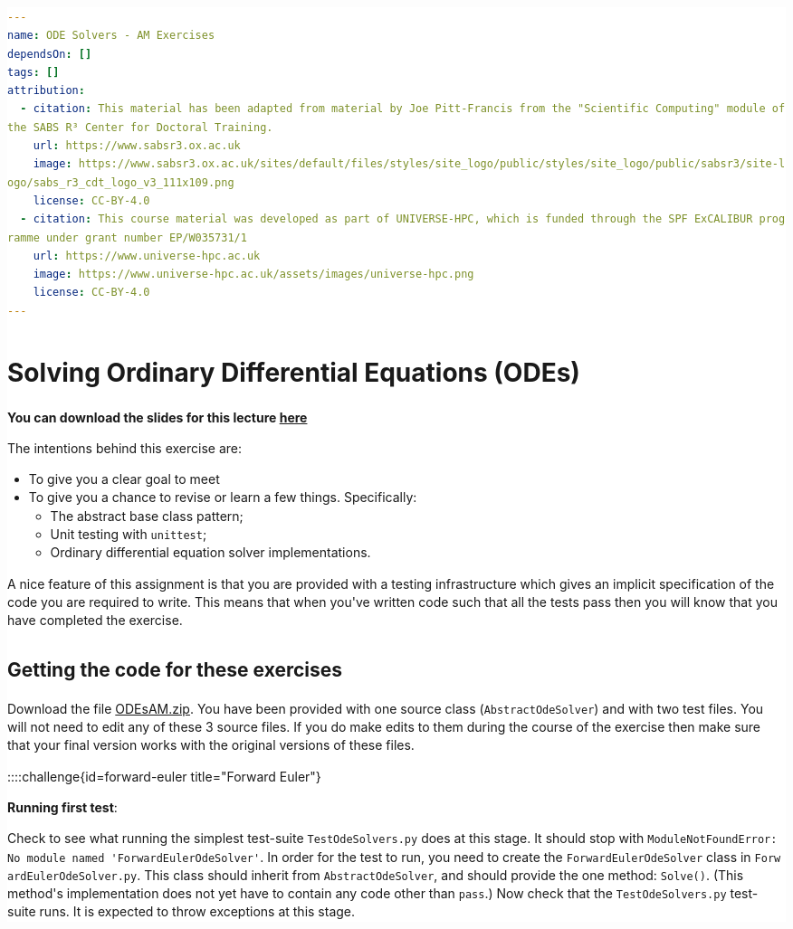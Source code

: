 ```yaml
---
name: ODE Solvers - AM Exercises
dependsOn: []
tags: []
attribution:
  - citation: This material has been adapted from material by Joe Pitt-Francis from the "Scientific Computing" module of the SABS R³ Center for Doctoral Training.
    url: https://www.sabsr3.ox.ac.uk
    image: https://www.sabsr3.ox.ac.uk/sites/default/files/styles/site_logo/public/styles/site_logo/public/sabsr3/site-logo/sabs_r3_cdt_logo_v3_111x109.png
    license: CC-BY-4.0
  - citation: This course material was developed as part of UNIVERSE-HPC, which is funded through the SPF ExCALIBUR programme under grant number EP/W035731/1
    url: https://www.universe-hpc.ac.uk
    image: https://www.universe-hpc.ac.uk/assets/images/universe-hpc.png
    license: CC-BY-4.0
---
```


# Solving Ordinary Differential Equations (ODEs)

**You can download the slides for this lecture
[here](./slides/LectureSolvingODEs.pdf)**

The intentions behind this exercise are:

- To give you a clear goal to meet
- To give you a chance to revise or learn a few things. Specifically:
  - The abstract base class pattern;
  - Unit testing with `unittest`;
  - Ordinary differential equation solver implementations.

A nice feature of this assignment is that you are provided with a testing infrastructure
which gives an
implicit specification of the code you are required to write. This means that when
you've written code
such that all the tests pass then you will know that you have completed the exercise.

## Getting the code for these exercises

Download the file [ODEsAM.zip](./slides/ODEsAM.zip). You have been
provided with one source class (`AbstractOdeSolver`) and with two test files.
You will not need to edit any of these 3 source files. If you do make edits to
them during the course of the exercise then make sure that your final version
works with the original versions of these files.

::::challenge{id=forward-euler title="Forward Euler"}

**Running first test**:

Check to see what running the simplest test-suite `TestOdeSolvers.py` does at this
stage. It should stop with `ModuleNotFoundError: No module named
'ForwardEulerOdeSolver'`. In order for the test to run, you need to create the
`ForwardEulerOdeSolver` class in `ForwardEulerOdeSolver.py`. This class should
inherit from `AbstractOdeSolver`, and should provide the one method:
`Solve()`. (This method's implementation does not yet have to contain any code
other than `pass`.) Now check that the `TestOdeSolvers.py` test-suite runs. It
is expected to throw exceptions at this stage.
